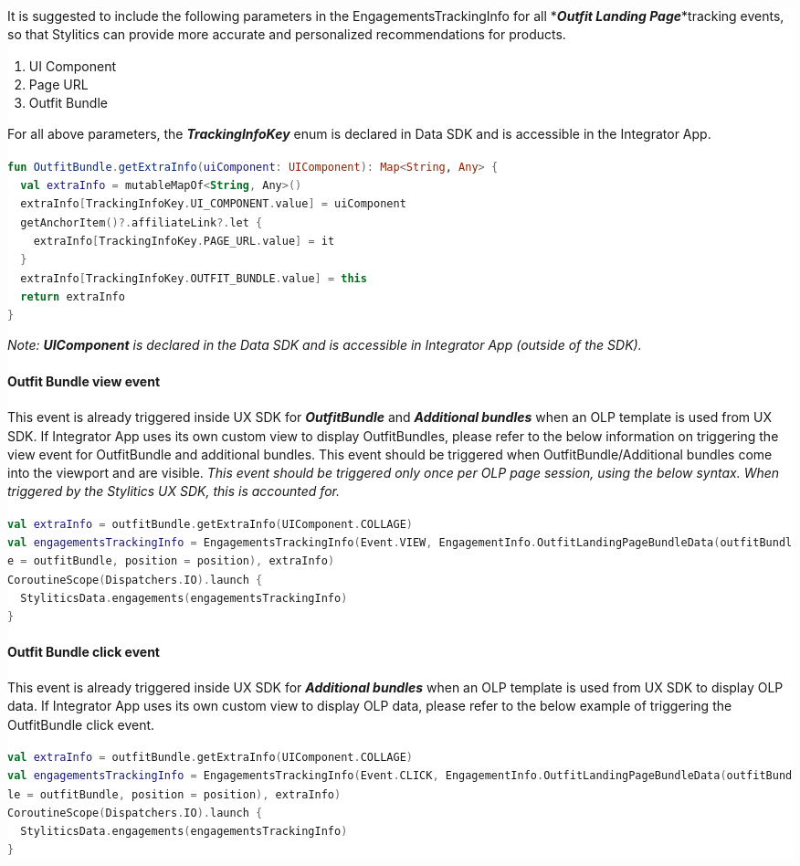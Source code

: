 It is suggested to include the following parameters in the EngagementsTrackingInfo for all *_**Outfit Landing Page**_*tracking events, so that Stylitics can provide more accurate and personalized recommendations for products.
1. UI Component
2. Page URL
3. Outfit Bundle

For all above parameters, the *_**TrackingInfoKey**_* enum is declared in Data SDK and is accessible in the Integrator App.

```kotlin
fun OutfitBundle.getExtraInfo(uiComponent: UIComponent): Map<String, Any> {
  val extraInfo = mutableMapOf<String, Any>()
  extraInfo[TrackingInfoKey.UI_COMPONENT.value] = uiComponent
  getAnchorItem()?.affiliateLink?.let {
    extraInfo[TrackingInfoKey.PAGE_URL.value] = it
  }
  extraInfo[TrackingInfoKey.OUTFIT_BUNDLE.value] = this
  return extraInfo
}
```

*Note: *_**UIComponent**_* is declared in the Data SDK and is accessible in Integrator App (outside of the SDK).*

#### Outfit Bundle view event

This event is already triggered inside UX SDK for *_**OutfitBundle**_* and *_**Additional bundles**_* when an OLP template is used from UX SDK. 
If Integrator App uses its own custom view to display OutfitBundles, please refer to the below information on triggering the view event for OutfitBundle and additional bundles. This event should be triggered when OutfitBundle/Additional bundles come into the viewport and are visible. *This event should be triggered only once per OLP page session, using the below syntax. When triggered by the Stylitics UX SDK, this is accounted for.*

```kotlin
val extraInfo = outfitBundle.getExtraInfo(UIComponent.COLLAGE)
val engagementsTrackingInfo = EngagementsTrackingInfo(Event.VIEW, EngagementInfo.OutfitLandingPageBundleData(outfitBundle = outfitBundle, position = position), extraInfo)
CoroutineScope(Dispatchers.IO).launch {
  StyliticsData.engagements(engagementsTrackingInfo)
}
```

#### Outfit Bundle click event

This event is already triggered inside UX SDK for *_**Additional bundles**_* when an OLP template is used from UX SDK to display OLP data. If Integrator App uses its own custom view to display OLP data, please refer to the below example of triggering the OutfitBundle click event.

```kotlin
val extraInfo = outfitBundle.getExtraInfo(UIComponent.COLLAGE)
val engagementsTrackingInfo = EngagementsTrackingInfo(Event.CLICK, EngagementInfo.OutfitLandingPageBundleData(outfitBundle = outfitBundle, position = position), extraInfo)
CoroutineScope(Dispatchers.IO).launch {
  StyliticsData.engagements(engagementsTrackingInfo)
}
```
